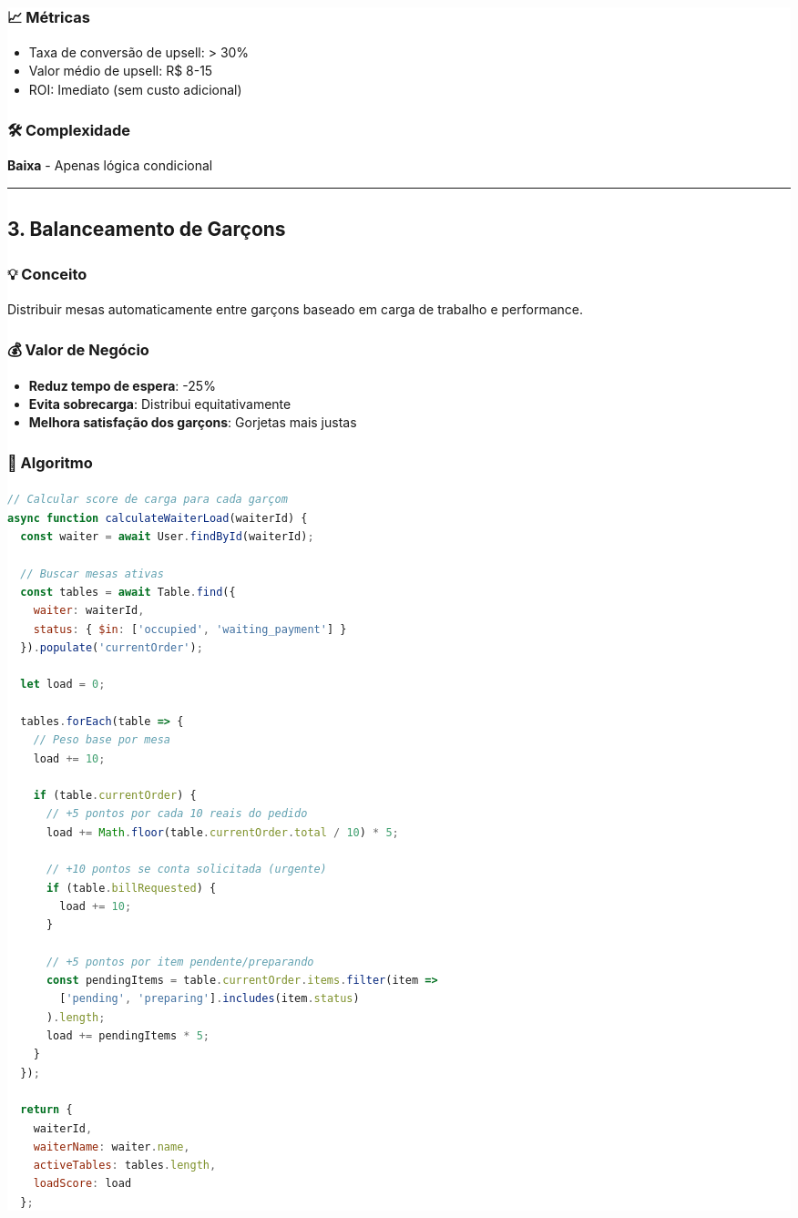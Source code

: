 ### 📈 Métricas
- Taxa de conversão de upsell: > 30%
- Valor médio de upsell: R$ 8-15
- ROI: Imediato (sem custo adicional)

### 🛠️ Complexidade
**Baixa** - Apenas lógica condicional

---

## 3. Balanceamento de Garçons

### 💡 Conceito
Distribuir mesas automaticamente entre garçons baseado em carga de trabalho e performance.

### 💰 Valor de Negócio
- **Reduz tempo de espera**: -25%
- **Evita sobrecarga**: Distribui equitativamente
- **Melhora satisfação dos garçons**: Gorjetas mais justas

### 🎯 Algoritmo

```javascript
// Calcular score de carga para cada garçom
async function calculateWaiterLoad(waiterId) {
  const waiter = await User.findById(waiterId);

  // Buscar mesas ativas
  const tables = await Table.find({
    waiter: waiterId,
    status: { $in: ['occupied', 'waiting_payment'] }
  }).populate('currentOrder');

  let load = 0;

  tables.forEach(table => {
    // Peso base por mesa
    load += 10;

    if (table.currentOrder) {
      // +5 pontos por cada 10 reais do pedido
      load += Math.floor(table.currentOrder.total / 10) * 5;

      // +10 pontos se conta solicitada (urgente)
      if (table.billRequested) {
        load += 10;
      }

      // +5 pontos por item pendente/preparando
      const pendingItems = table.currentOrder.items.filter(item =>
        ['pending', 'preparing'].includes(item.status)
      ).length;
      load += pendingItems * 5;
    }
  });

  return {
    waiterId,
    waiterName: waiter.name,
    activeTables: tables.length,
    loadScore: load
  };
```